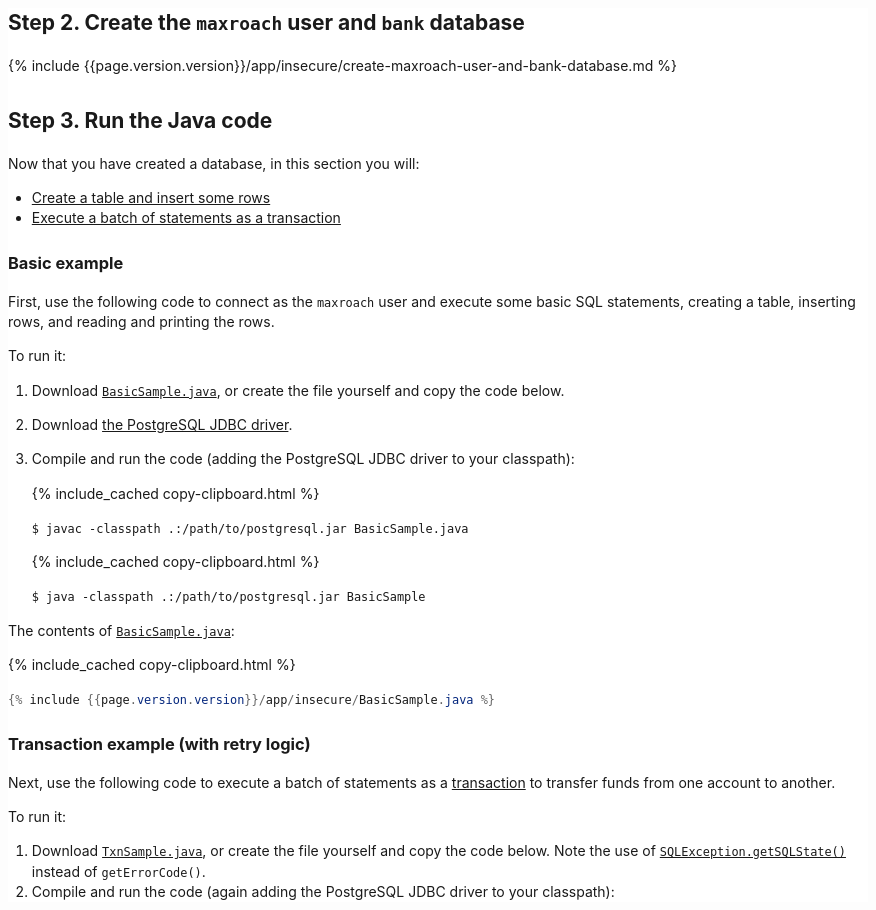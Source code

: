 </section>

<section class="filter-content" markdown="1" data-scope="insecure">

## Step 2. Create the `maxroach` user and `bank` database

{% include {{page.version.version}}/app/insecure/create-maxroach-user-and-bank-database.md %}

## Step 3. Run the Java code

Now that you have created a database, in this section you will:

- [Create a table and insert some rows](#basic2)
- [Execute a batch of statements as a transaction](#txn2)

<a name="basic2"></a>

### Basic example

First, use the following code to connect as the `maxroach` user and execute some basic SQL statements, creating a table, inserting rows, and reading and printing the rows.

To run it:

1. Download [`BasicSample.java`](https://raw.githubusercontent.com/cockroachdb/docs/master/_includes/v2.0/app/insecure/BasicSample.java), or create the file yourself and copy the code below.
2. Download [the PostgreSQL JDBC driver](https://jdbc.postgresql.org/download.html).
3. Compile and run the code (adding the PostgreSQL JDBC driver to your classpath):

    {% include_cached copy-clipboard.html %}
    ~~~ shell
    $ javac -classpath .:/path/to/postgresql.jar BasicSample.java
    ~~~

    {% include_cached copy-clipboard.html %}
    ~~~ shell
    $ java -classpath .:/path/to/postgresql.jar BasicSample
    ~~~

The contents of [`BasicSample.java`](https://raw.githubusercontent.com/cockroachdb/docs/master/_includes/v2.0/app/insecure/BasicSample.java):

{% include_cached copy-clipboard.html %}
~~~ java
{% include {{page.version.version}}/app/insecure/BasicSample.java %}
~~~

<a name="txn2"></a>

### Transaction example (with retry logic)

Next, use the following code to execute a batch of statements as a [transaction](transactions.html) to transfer funds from one account to another.

To run it:

1. Download <a href="https://raw.githubusercontent.com/cockroachdb/docs/master/_includes/v2.0/app/insecure/TxnSample.java" download><code>TxnSample.java</code></a>, or create the file yourself and copy the code below.  Note the use of [`SQLException.getSQLState()`](https://docs.oracle.com/javase/tutorial/jdbc/basics/sqlexception.html) instead of `getErrorCode()`.
2. Compile and run the code (again adding the PostgreSQL JDBC driver to your classpath):
